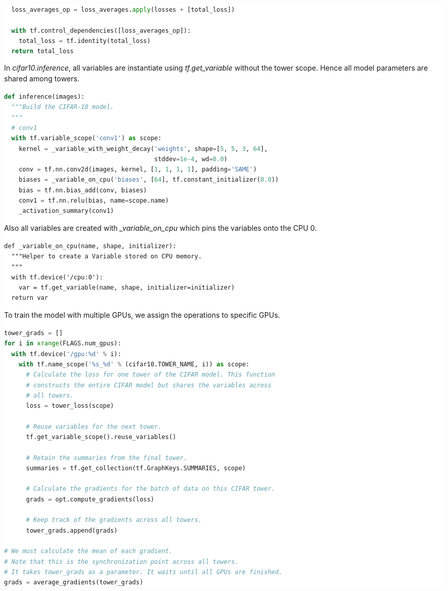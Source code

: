 ```python
  loss_averages_op = loss_averages.apply(losses + [total_loss])

  with tf.control_dependencies([loss_averages_op]):
    total_loss = tf.identity(total_loss)
  return total_loss
```  

In _cifar10.inference_, all variables are instantiate using _tf.get\_variable_ without the tower scope. Hence all model parameters are shared among towers.
```python
def inference(images):
  """Build the CIFAR-10 model.
  """
  # conv1
  with tf.variable_scope('conv1') as scope:
    kernel = _variable_with_weight_decay('weights', shape=[5, 5, 3, 64],
                                         stddev=1e-4, wd=0.0)
    conv = tf.nn.conv2d(images, kernel, [1, 1, 1, 1], padding='SAME')
    biases = _variable_on_cpu('biases', [64], tf.constant_initializer(0.0))
    bias = tf.nn.bias_add(conv, biases)
    conv1 = tf.nn.relu(bias, name=scope.name)
    _activation_summary(conv1)
```

Also all variables are created with _\_variable\_on\_cpu_ which pins the variables onto the CPU 0.
```
def _variable_on_cpu(name, shape, initializer):
  """Helper to create a Variable stored on CPU memory.
  """
  with tf.device('/cpu:0'):
    var = tf.get_variable(name, shape, initializer=initializer)
  return var
```
  	
To train the model with multiple GPUs, we assign the operations to specific GPUs.
```python
tower_grads = []
for i in xrange(FLAGS.num_gpus):
  with tf.device('/gpu:%d' % i):
    with tf.name_scope('%s_%d' % (cifar10.TOWER_NAME, i)) as scope:
      # Calculate the loss for one tower of the CIFAR model. This function
      # constructs the entire CIFAR model but shares the variables across
      # all towers.
      loss = tower_loss(scope)

      # Reuse variables for the next tower.
      tf.get_variable_scope().reuse_variables()

      # Retain the summaries from the final tower.
      summaries = tf.get_collection(tf.GraphKeys.SUMMARIES, scope)

      # Calculate the gradients for the batch of data on this CIFAR tower.
      grads = opt.compute_gradients(loss)

      # Keep track of the gradients across all towers.
      tower_grads.append(grads)

# We must calculate the mean of each gradient. 
# Note that this is the synchronization point across all towers.
# It takes tower_grads as a parameter. It waits until all GPUs are finished.
grads = average_gradients(tower_grads)
```
